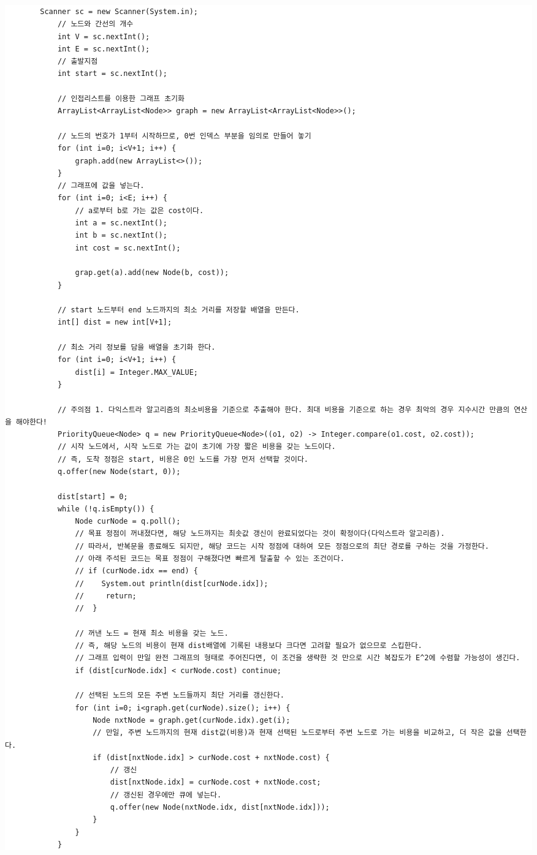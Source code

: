             Scanner sc = new Scanner(System.in);
                // 노드와 간선의 개수
                int V = sc.nextInt();
                int E = sc.nextInt();
                // 출발지점
                int start = sc.nextInt();

                // 인접리스트를 이용한 그래프 초기화
                ArrayList<ArrayList<Node>> graph = new ArrayList<ArrayList<Node>>();

                // 노드의 번호가 1부터 시작하므로, 0번 인덱스 부분을 임의로 만들어 놓기
                for (int i=0; i<V+1; i++) {
                    graph.add(new ArrayList<>());
                }
                // 그래프에 값을 넣는다.
                for (int i=0; i<E; i++) {
                    // a로부터 b로 가는 값은 cost이다.
                    int a = sc.nextInt();
                    int b = sc.nextInt();
                    int cost = sc.nextInt();

                    grap.get(a).add(new Node(b, cost));
                }

                // start 노드부터 end 노드까지의 최소 거리를 저장할 배열을 만든다.
                int[] dist = new int[V+1];

                // 최소 거리 정보를 담을 배열을 초기화 한다.
                for (int i=0; i<V+1; i++) {
                    dist[i] = Integer.MAX_VALUE;
                } 

                // 주의점 1. 다익스트라 알고리즘의 최소비용을 기준으로 추출해야 한다. 최대 비용을 기준으로 하는 경우 최악의 경우 지수시간 만큼의 연산을 해야한다!
                PriorityQueue<Node> q = new PriorityQueue<Node>((o1, o2) -> Integer.compare(o1.cost, o2.cost));
                // 시작 노드에서, 시작 노드로 가는 값이 초기에 가장 짧은 비용을 갖는 노드이다.
                // 즉, 도착 정점은 start, 비용은 0인 노드를 가장 먼저 선택할 것이다.
                q.offer(new Node(start, 0));
                
                dist[start] = 0;
                while (!q.isEmpty()) {
                    Node curNode = q.poll();
                    // 목표 정점이 꺼내졌다면, 해당 노드까지는 최솟값 갱신이 완료되었다는 것이 확정이다(다익스트라 알고리즘).
                    // 따라서, 반복문을 종료해도 되지만, 해당 코드는 시작 정점에 대하여 모든 정점으로의 최단 경로를 구하는 것을 가정한다.
                    // 아래 주석된 코드는 목표 정점이 구해졌다면 빠르게 탈출할 수 있는 조건이다.
                    // if (curNode.idx == end) {
                    //    System.out println(dist[curNode.idx]);
                    //     return;
                    //  }

                    // 꺼낸 노드 = 현재 최소 비용을 갖는 노드.
                    // 즉, 해당 노드의 비용이 현재 dist배열에 기록된 내용보다 크다면 고려할 필요가 없으므로 스킵한다.
                    // 그래프 입력이 만일 완전 그래프의 형태로 주어진다면, 이 조건을 생략한 것 만으로 시간 복잡도가 E^2에 수렴할 가능성이 생긴다.
                    if (dist[curNode.idx] < curNode.cost) continue;

                    // 선택된 노드의 모든 주변 노드들까지 최단 거리를 갱신한다.
                    for (int i=0; i<graph.get(curNode).size(); i++) {
                        Node nxtNode = graph.get(curNode.idx).get(i);
                        // 만일, 주변 노드까지의 현재 dist값(비용)과 현재 선택된 노드로부터 주변 노드로 가는 비용을 비교하고, 더 작은 값을 선택한다.
                        if (dist[nxtNode.idx] > curNode.cost + nxtNode.cost) {
                            // 갱신
                            dist[nxtNode.idx] = curNode.cost + nxtNode.cost;
                            // 갱신된 경우에만 큐에 넣는다.
                            q.offer(new Node(nxtNode.idx, dist[nxtNode.idx]));
                        }
                    }
                }
